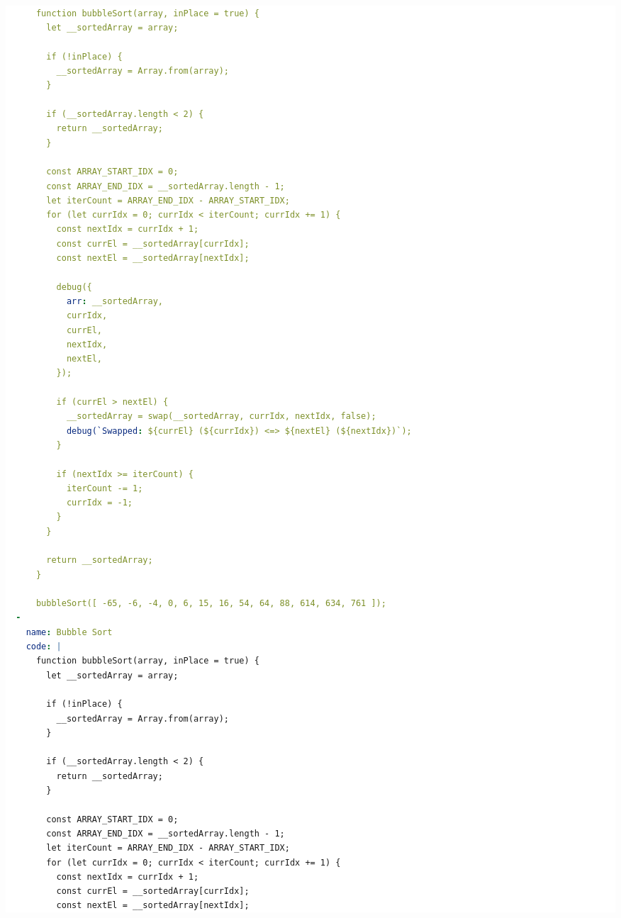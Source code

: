 ```yaml
      function bubbleSort(array, inPlace = true) {
        let __sortedArray = array;
        
        if (!inPlace) {
          __sortedArray = Array.from(array);
        }
        
        if (__sortedArray.length < 2) {
          return __sortedArray;
        }
        
        const ARRAY_START_IDX = 0;
        const ARRAY_END_IDX = __sortedArray.length - 1;
        let iterCount = ARRAY_END_IDX - ARRAY_START_IDX;
        for (let currIdx = 0; currIdx < iterCount; currIdx += 1) {
          const nextIdx = currIdx + 1;
          const currEl = __sortedArray[currIdx];
          const nextEl = __sortedArray[nextIdx];
          
          debug({
            arr: __sortedArray,
            currIdx,
            currEl,
            nextIdx,
            nextEl,
          });
          
          if (currEl > nextEl) {
            __sortedArray = swap(__sortedArray, currIdx, nextIdx, false);
            debug(`Swapped: ${currEl} (${currIdx}) <=> ${nextEl} (${nextIdx})`);
          }
          
          if (nextIdx >= iterCount) {
            iterCount -= 1;
            currIdx = -1;
          }
        }
        
        return __sortedArray;
      }
      
      bubbleSort([ -65, -6, -4, 0, 6, 15, 16, 54, 64, 88, 614, 634, 761 ]);
  -
    name: Bubble Sort
    code: |
      function bubbleSort(array, inPlace = true) {
        let __sortedArray = array;
        
        if (!inPlace) {
          __sortedArray = Array.from(array);
        }
        
        if (__sortedArray.length < 2) {
          return __sortedArray;
        }
        
        const ARRAY_START_IDX = 0;
        const ARRAY_END_IDX = __sortedArray.length - 1;
        let iterCount = ARRAY_END_IDX - ARRAY_START_IDX;
        for (let currIdx = 0; currIdx < iterCount; currIdx += 1) {
          const nextIdx = currIdx + 1;
          const currEl = __sortedArray[currIdx];
          const nextEl = __sortedArray[nextIdx];
```